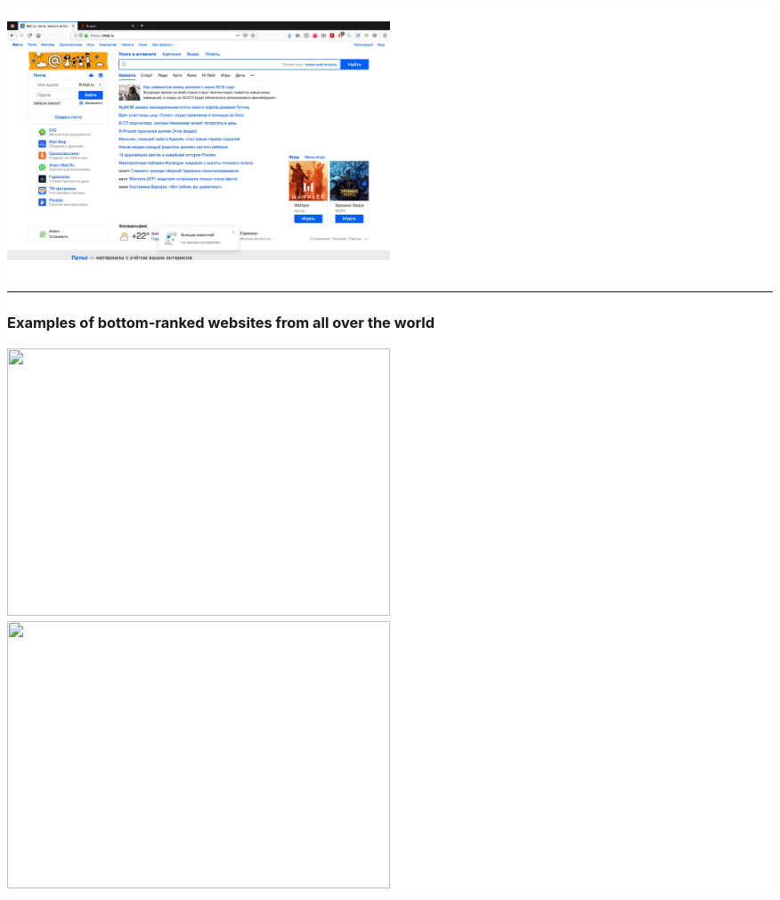 <img src="./top4.png" width="430px" height="300px">

---
### Examples of bottom-ranked websites from all over the world

<img src="./btm1.png" width="430px" height="300px">
<img src="./btm2.png" width="430px" height="300px">
